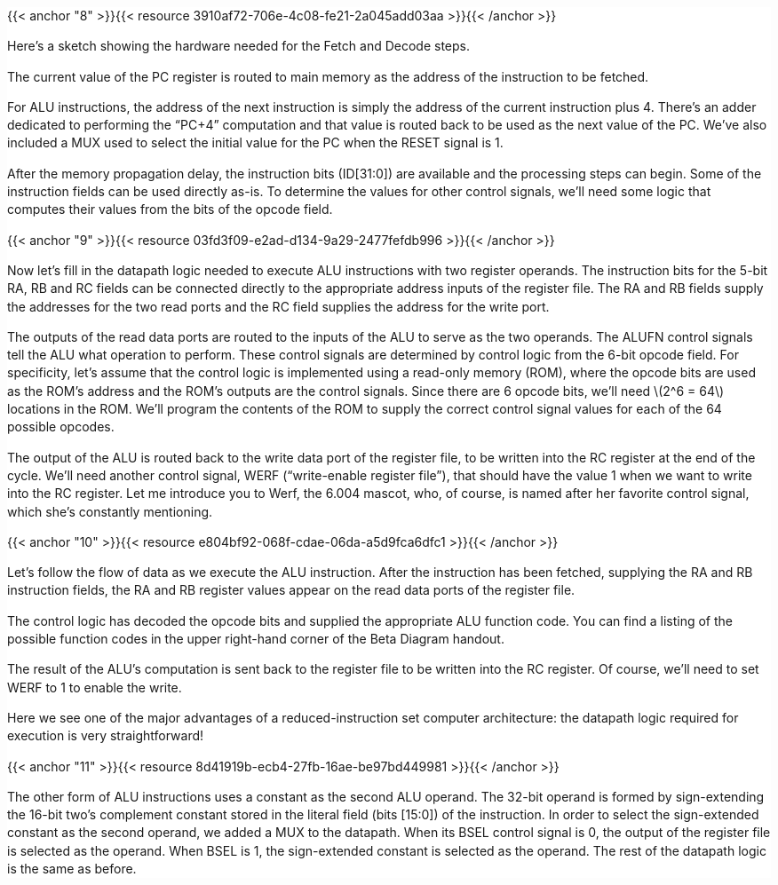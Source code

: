 {{< anchor "8" >}}{{< resource 3910af72-706e-4c08-fe21-2a045add03aa >}}{{< /anchor >}}

Here’s a sketch showing the hardware needed for the Fetch and Decode steps.

The current value of the PC register is routed to main memory as the address of the instruction to be fetched.

For ALU instructions, the address of the next instruction is simply the address of the current instruction plus 4. There’s an adder dedicated to performing the “PC+4” computation and that value is routed back to be used as the next value of the PC. We’ve also included a MUX used to select the initial value for the PC when the RESET signal is 1.

After the memory propagation delay, the instruction bits (ID\[31:0\]) are available and the processing steps can begin. Some of the instruction fields can be used directly as-is. To determine the values for other control signals, we’ll need some logic that computes their values from the bits of the opcode field.

{{< anchor "9" >}}{{< resource 03fd3f09-e2ad-d134-9a29-2477fefdb996 >}}{{< /anchor >}}

Now let’s fill in the datapath logic needed to execute ALU instructions with two register operands. The instruction bits for the 5-bit RA, RB and RC fields can be connected directly to the appropriate address inputs of the register file. The RA and RB fields supply the addresses for the two read ports and the RC field supplies the address for the write port.

The outputs of the read data ports are routed to the inputs of the ALU to serve as the two operands. The ALUFN control signals tell the ALU what operation to perform. These control signals are determined by control logic from the 6-bit opcode field. For specificity, let’s assume that the control logic is implemented using a read-only memory (ROM), where the opcode bits are used as the ROM’s address and the ROM’s outputs are the control signals. Since there are 6 opcode bits, we’ll need \\(2^6 = 64\\) locations in the ROM. We’ll program the contents of the ROM to supply the correct control signal values for each of the 64 possible opcodes.

The output of the ALU is routed back to the write data port of the register file, to be written into the RC register at the end of the cycle. We’ll need another control signal, WERF (“write-enable register file”), that should have the value 1 when we want to write into the RC register. Let me introduce you to Werf, the 6.004 mascot, who, of course, is named after her favorite control signal, which she’s constantly mentioning.

{{< anchor "10" >}}{{< resource e804bf92-068f-cdae-06da-a5d9fca6dfc1 >}}{{< /anchor >}}

Let’s follow the flow of data as we execute the ALU instruction. After the instruction has been fetched, supplying the RA and RB instruction fields, the RA and RB register values appear on the read data ports of the register file.

The control logic has decoded the opcode bits and supplied the appropriate ALU function code. You can find a listing of the possible function codes in the upper right-hand corner of the Beta Diagram handout.

The result of the ALU’s computation is sent back to the register file to be written into the RC register. Of course, we’ll need to set WERF to 1 to enable the write.

Here we see one of the major advantages of a reduced-instruction set computer architecture: the datapath logic required for execution is very straightforward!

{{< anchor "11" >}}{{< resource 8d41919b-ecb4-27fb-16ae-be97bd449981 >}}{{< /anchor >}}

The other form of ALU instructions uses a constant as the second ALU operand. The 32-bit operand is formed by sign-extending the 16-bit two’s complement constant stored in the literal field (bits \[15:0\]) of the instruction. In order to select the sign-extended constant as the second operand, we added a MUX to the datapath. When its BSEL control signal is 0, the output of the register file is selected as the operand. When BSEL is 1, the sign-extended constant is selected as the operand. The rest of the datapath logic is the same as before.
